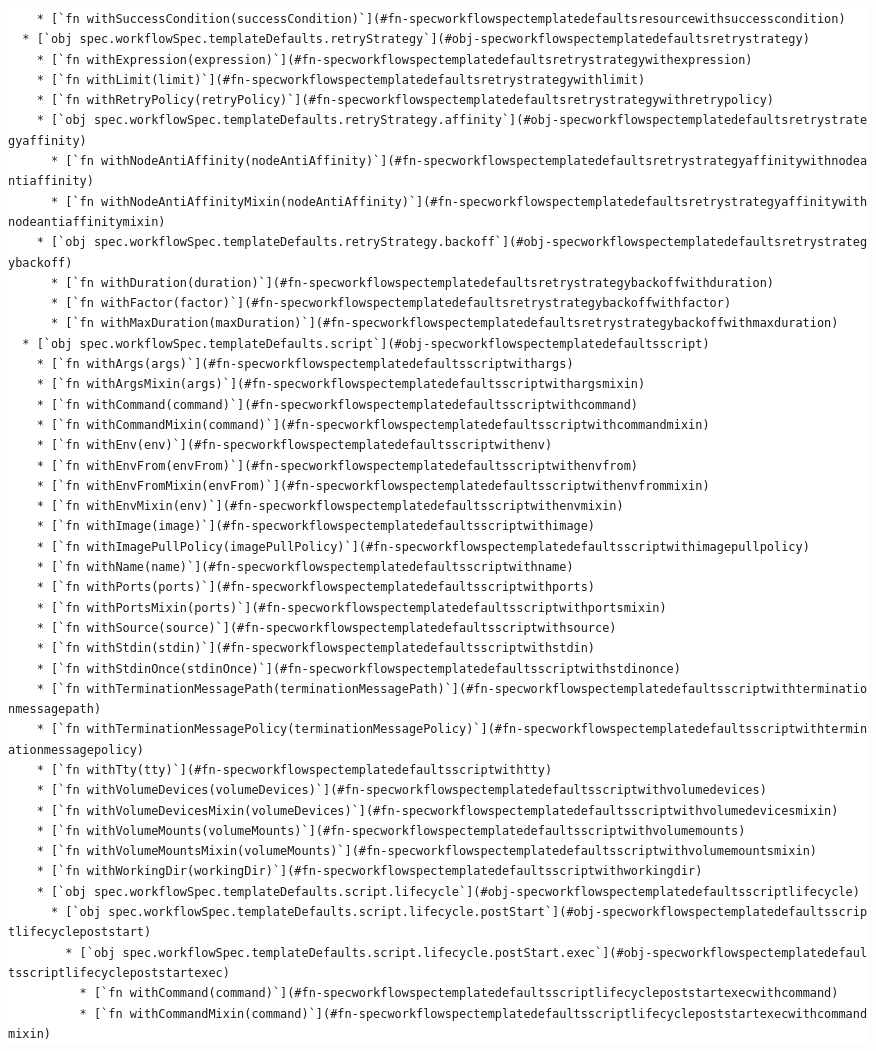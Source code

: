         * [`fn withSuccessCondition(successCondition)`](#fn-specworkflowspectemplatedefaultsresourcewithsuccesscondition)
      * [`obj spec.workflowSpec.templateDefaults.retryStrategy`](#obj-specworkflowspectemplatedefaultsretrystrategy)
        * [`fn withExpression(expression)`](#fn-specworkflowspectemplatedefaultsretrystrategywithexpression)
        * [`fn withLimit(limit)`](#fn-specworkflowspectemplatedefaultsretrystrategywithlimit)
        * [`fn withRetryPolicy(retryPolicy)`](#fn-specworkflowspectemplatedefaultsretrystrategywithretrypolicy)
        * [`obj spec.workflowSpec.templateDefaults.retryStrategy.affinity`](#obj-specworkflowspectemplatedefaultsretrystrategyaffinity)
          * [`fn withNodeAntiAffinity(nodeAntiAffinity)`](#fn-specworkflowspectemplatedefaultsretrystrategyaffinitywithnodeantiaffinity)
          * [`fn withNodeAntiAffinityMixin(nodeAntiAffinity)`](#fn-specworkflowspectemplatedefaultsretrystrategyaffinitywithnodeantiaffinitymixin)
        * [`obj spec.workflowSpec.templateDefaults.retryStrategy.backoff`](#obj-specworkflowspectemplatedefaultsretrystrategybackoff)
          * [`fn withDuration(duration)`](#fn-specworkflowspectemplatedefaultsretrystrategybackoffwithduration)
          * [`fn withFactor(factor)`](#fn-specworkflowspectemplatedefaultsretrystrategybackoffwithfactor)
          * [`fn withMaxDuration(maxDuration)`](#fn-specworkflowspectemplatedefaultsretrystrategybackoffwithmaxduration)
      * [`obj spec.workflowSpec.templateDefaults.script`](#obj-specworkflowspectemplatedefaultsscript)
        * [`fn withArgs(args)`](#fn-specworkflowspectemplatedefaultsscriptwithargs)
        * [`fn withArgsMixin(args)`](#fn-specworkflowspectemplatedefaultsscriptwithargsmixin)
        * [`fn withCommand(command)`](#fn-specworkflowspectemplatedefaultsscriptwithcommand)
        * [`fn withCommandMixin(command)`](#fn-specworkflowspectemplatedefaultsscriptwithcommandmixin)
        * [`fn withEnv(env)`](#fn-specworkflowspectemplatedefaultsscriptwithenv)
        * [`fn withEnvFrom(envFrom)`](#fn-specworkflowspectemplatedefaultsscriptwithenvfrom)
        * [`fn withEnvFromMixin(envFrom)`](#fn-specworkflowspectemplatedefaultsscriptwithenvfrommixin)
        * [`fn withEnvMixin(env)`](#fn-specworkflowspectemplatedefaultsscriptwithenvmixin)
        * [`fn withImage(image)`](#fn-specworkflowspectemplatedefaultsscriptwithimage)
        * [`fn withImagePullPolicy(imagePullPolicy)`](#fn-specworkflowspectemplatedefaultsscriptwithimagepullpolicy)
        * [`fn withName(name)`](#fn-specworkflowspectemplatedefaultsscriptwithname)
        * [`fn withPorts(ports)`](#fn-specworkflowspectemplatedefaultsscriptwithports)
        * [`fn withPortsMixin(ports)`](#fn-specworkflowspectemplatedefaultsscriptwithportsmixin)
        * [`fn withSource(source)`](#fn-specworkflowspectemplatedefaultsscriptwithsource)
        * [`fn withStdin(stdin)`](#fn-specworkflowspectemplatedefaultsscriptwithstdin)
        * [`fn withStdinOnce(stdinOnce)`](#fn-specworkflowspectemplatedefaultsscriptwithstdinonce)
        * [`fn withTerminationMessagePath(terminationMessagePath)`](#fn-specworkflowspectemplatedefaultsscriptwithterminationmessagepath)
        * [`fn withTerminationMessagePolicy(terminationMessagePolicy)`](#fn-specworkflowspectemplatedefaultsscriptwithterminationmessagepolicy)
        * [`fn withTty(tty)`](#fn-specworkflowspectemplatedefaultsscriptwithtty)
        * [`fn withVolumeDevices(volumeDevices)`](#fn-specworkflowspectemplatedefaultsscriptwithvolumedevices)
        * [`fn withVolumeDevicesMixin(volumeDevices)`](#fn-specworkflowspectemplatedefaultsscriptwithvolumedevicesmixin)
        * [`fn withVolumeMounts(volumeMounts)`](#fn-specworkflowspectemplatedefaultsscriptwithvolumemounts)
        * [`fn withVolumeMountsMixin(volumeMounts)`](#fn-specworkflowspectemplatedefaultsscriptwithvolumemountsmixin)
        * [`fn withWorkingDir(workingDir)`](#fn-specworkflowspectemplatedefaultsscriptwithworkingdir)
        * [`obj spec.workflowSpec.templateDefaults.script.lifecycle`](#obj-specworkflowspectemplatedefaultsscriptlifecycle)
          * [`obj spec.workflowSpec.templateDefaults.script.lifecycle.postStart`](#obj-specworkflowspectemplatedefaultsscriptlifecyclepoststart)
            * [`obj spec.workflowSpec.templateDefaults.script.lifecycle.postStart.exec`](#obj-specworkflowspectemplatedefaultsscriptlifecyclepoststartexec)
              * [`fn withCommand(command)`](#fn-specworkflowspectemplatedefaultsscriptlifecyclepoststartexecwithcommand)
              * [`fn withCommandMixin(command)`](#fn-specworkflowspectemplatedefaultsscriptlifecyclepoststartexecwithcommandmixin)